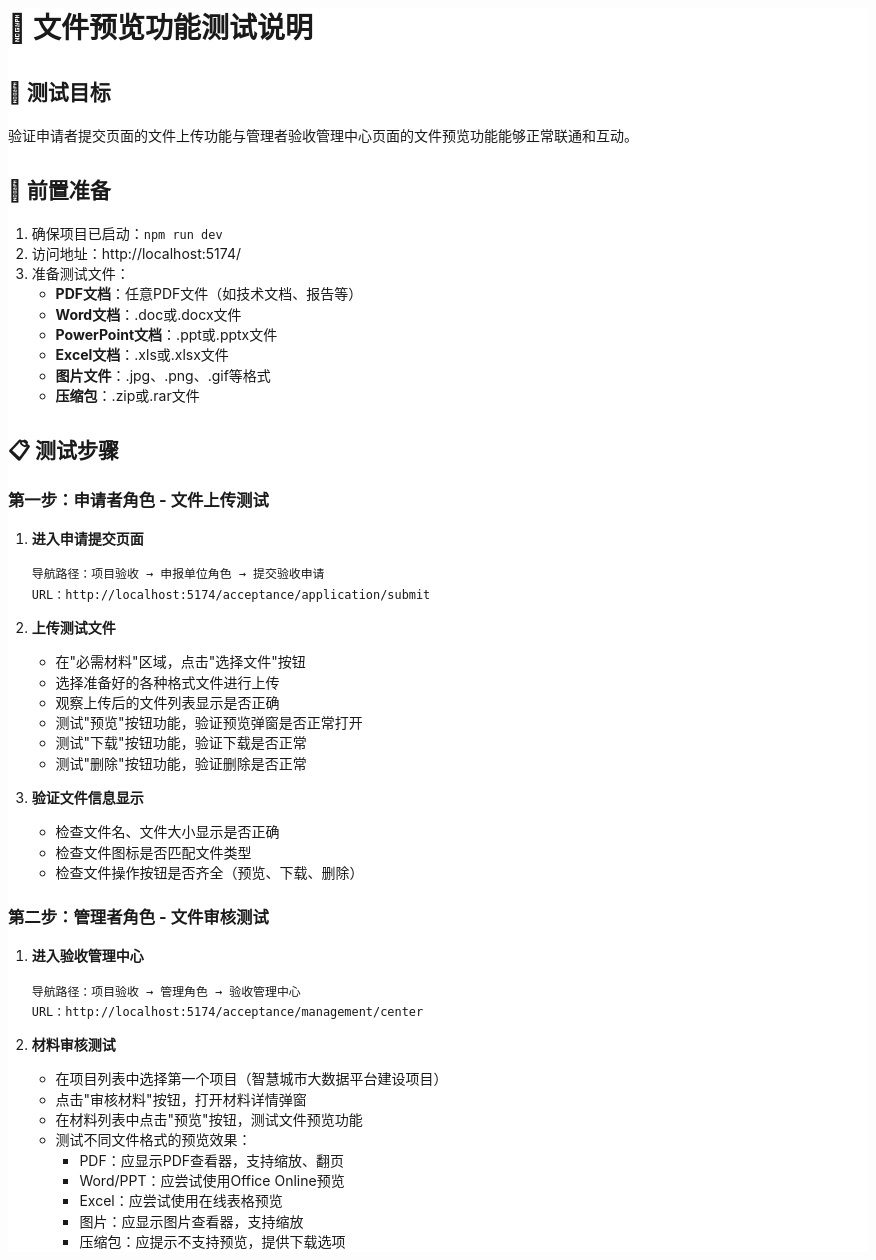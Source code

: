 # 📁 文件预览功能测试说明

## 🎯 测试目标
验证申请者提交页面的文件上传功能与管理者验收管理中心页面的文件预览功能能够正常联通和互动。

## 🚀 前置准备
1. 确保项目已启动：`npm run dev`
2. 访问地址：http://localhost:5174/
3. 准备测试文件：
   - **PDF文档**：任意PDF文件（如技术文档、报告等）
   - **Word文档**：.doc或.docx文件  
   - **PowerPoint文档**：.ppt或.pptx文件
   - **Excel文档**：.xls或.xlsx文件
   - **图片文件**：.jpg、.png、.gif等格式
   - **压缩包**：.zip或.rar文件

## 📋 测试步骤

### 第一步：申请者角色 - 文件上传测试

1. **进入申请提交页面**
   ```
   导航路径：项目验收 → 申报单位角色 → 提交验收申请
   URL：http://localhost:5174/acceptance/application/submit
   ```

2. **上传测试文件**
   - 在"必需材料"区域，点击"选择文件"按钮
   - 选择准备好的各种格式文件进行上传
   - 观察上传后的文件列表显示是否正确
   - 测试"预览"按钮功能，验证预览弹窗是否正常打开
   - 测试"下载"按钮功能，验证下载是否正常
   - 测试"删除"按钮功能，验证删除是否正常

3. **验证文件信息显示**
   - 检查文件名、文件大小显示是否正确
   - 检查文件图标是否匹配文件类型
   - 检查文件操作按钮是否齐全（预览、下载、删除）

### 第二步：管理者角色 - 文件审核测试

1. **进入验收管理中心**
   ```
   导航路径：项目验收 → 管理角色 → 验收管理中心  
   URL：http://localhost:5174/acceptance/management/center
   ```

2. **材料审核测试**
   - 在项目列表中选择第一个项目（智慧城市大数据平台建设项目）
   - 点击"审核材料"按钮，打开材料详情弹窗
   - 在材料列表中点击"预览"按钮，测试文件预览功能
   - 测试不同文件格式的预览效果：
     * PDF：应显示PDF查看器，支持缩放、翻页
     * Word/PPT：应尝试使用Office Online预览
     * Excel：应尝试使用在线表格预览
     * 图片：应显示图片查看器，支持缩放
     * 压缩包：应提示不支持预览，提供下载选项
